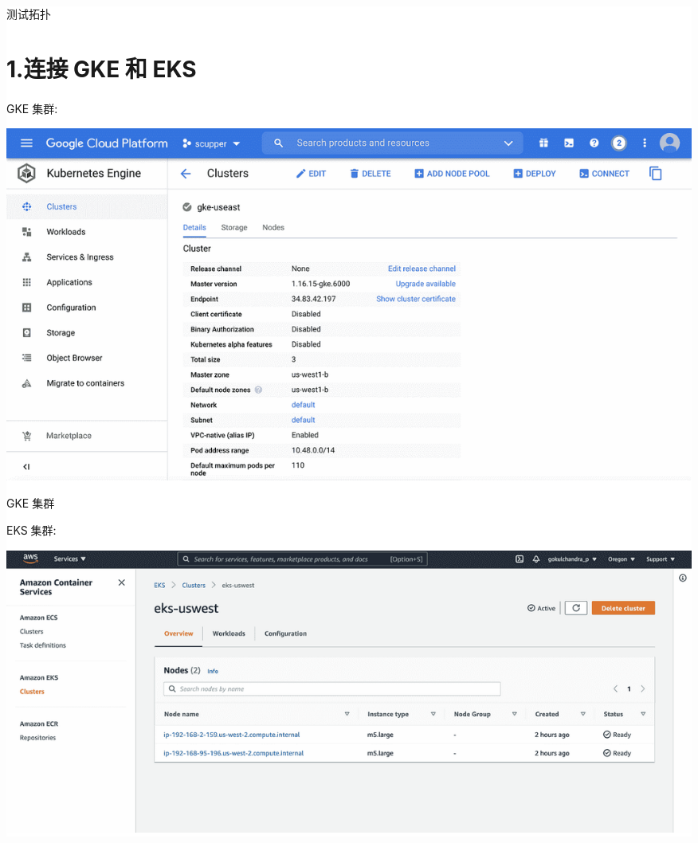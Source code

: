 测试拓扑

# 1.连接 GKE 和 EKS

GKE 集群:

![](img/b9cfe3de33ae4f5e38293d386a0c8cd9.png)

GKE 集群

EKS 集群:

![](img/f382b353f99a17ceb9eda67f14ba49d1.png)

